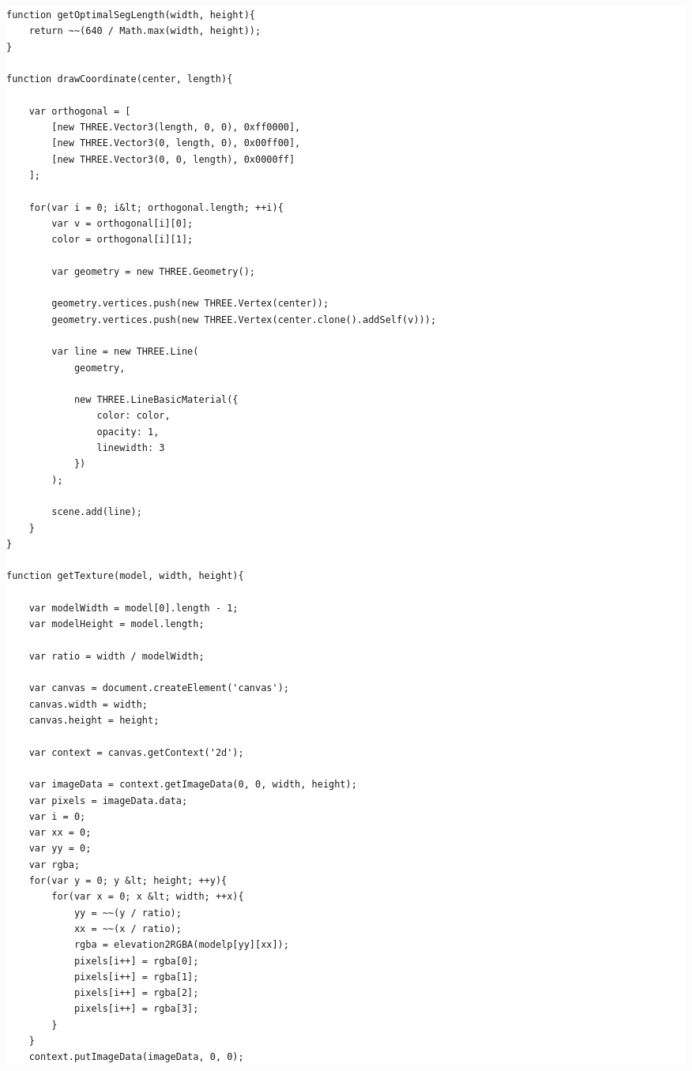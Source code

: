 	function getOptimalSegLength(width, height){
		return ~~(640 / Math.max(width, height));
	}

	function drawCoordinate(center, length){

		var orthogonal = [
			[new THREE.Vector3(length, 0, 0), 0xff0000],
			[new THREE.Vector3(0, length, 0), 0x00ff00],
			[new THREE.Vector3(0, 0, length), 0x0000ff]
		];

		for(var i = 0; i&lt; orthogonal.length; ++i){
			var v = orthogonal[i][0];
			color = orthogonal[i][1];

			var geometry = new THREE.Geometry();

			geometry.vertices.push(new THREE.Vertex(center));
			geometry.vertices.push(new THREE.Vertex(center.clone().addSelf(v)));

			var line = new THREE.Line(
				geometry,

				new THREE.LineBasicMaterial({
					color: color,
					opacity: 1,
					linewidth: 3
				})
			);

			scene.add(line);
		}
	}

	function getTexture(model, width, height){

		var modelWidth = model[0].length - 1;
		var modelHeight = model.length;

		var ratio = width / modelWidth;

		var canvas = document.createElement('canvas');
		canvas.width = width;
		canvas.height = height;

		var context = canvas.getContext('2d');

		var imageData = context.getImageData(0, 0, width, height);
		var pixels = imageData.data;
		var i = 0;
		var xx = 0;
		var yy = 0;
		var rgba;
		for(var y = 0; y &lt; height; ++y){
			for(var x = 0; x &lt; width; ++x){
				yy = ~~(y / ratio);
				xx = ~~(x / ratio);
				rgba = elevation2RGBA(modelp[yy][xx]);
				pixels[i++] = rgba[0];
				pixels[i++] = rgba[1];
				pixels[i++] = rgba[2];
				pixels[i++] = rgba[3];
			}
		}
		context.putImageData(imageData, 0, 0);


 [1]: http://lazynight.me/wp-content/uploads/2012/10/Factal-Terrain.jpg
 [2]: http://lazynight.me
 [3]: http://lazynight.me/2544.html